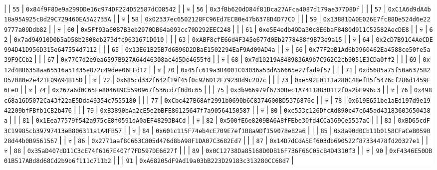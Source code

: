 |  | `55` | `0x84f9F8De9a299DDe16c974DF224D52587dC08542` |
| 💀 | `56` | `0x3fBb620dD84f81Dca27AFca4087d179ae377D8Df` |
|  | `57` | `0xC1A6d9dA4b18a95A925c8d29C729460EA5A2735A` |
| 💀 | `58` | `0x02337ec6502128FC96Ed7ECB0e47b6378D4D77C0` |
|  | `59` | `0x138810A0E026E7fc88De524d6e229777a09Ddb82` |
| 💀 | `60` | `0x5Ff93a60B7B3eb2970DB64a093cc70D292EEC248` |
|  | `61` | `0xe5E4edb49Da30c8E6baF8480d911C52582AecDE8` |
| 💀 | `62` | `0x7ad94910D0b5aD58b2808eb273dfc9631671D010` |
|  | `63` | `0xABF8cfE66d4F345e677d0Eb2778488f9B73e9a15` |
| 💀 | `64` | `0x2cD7B91C4AeCDE994D41D956D315e647554d7112` |
|  | `65` | `0x13E61B25B7d6B96D2DBaE1502294EaF9Ad09AD4a` |
| 💀 | `66` | `0x77F2eB1Ad6b3960462Ea4588ce50fe5a39F9CCb2` |
|  | `67` | `0x77C7d2e9ea6597B927A64d46308ac4d5De4655fd` |
| 💀 | `68` | `0x7d10219A8489836A9b7C962C2cb9051E3CDa0ff2` |
|  | `69` | `0x12d4BB6358aa65516a51435e872c49dee06EEd12` |
| 💀 | `70` | `0x45fc619a3B4001C03036a53dA56665e27fad9f57` |
|  | `71` | `0xd5685a75f50a6375B2D57080e2e421F09A94B15D` |
| 💀 | `72` | `0x685cd332f642f19f45f0c926D12F7923Bd9c2D7c` |
|  | `73` | `0xe592E0111a280C48efB5f5476cf286d1459F6FeD` |
| 💀 | `74` | `0x267a6d0C65Fe804689Cb590967f536cd7f0d0c65` |
|  | `75` | `0x3b966979f6730Bec1A7411883D112fDa2bE996c3` |
| 💀 | `76` | `0x498c68a16D5072Ca43f22aE5Dda49354c7555180` |
|  | `77` | `0xCbc427B68Af2991b0690b6C8374600BD5376876c` |
| 💀 | `78` | `0x619E651be1aEd197d9e1942209bfFBfb1CB2b476` |
|  | `79` | `0xB3890bAa2cE5e2bBFE86125647f7a90564150587` |
| 💀 | `80` | `0xc553c126DfcAd890c47c645ad43183603650438a` |
|  | `81` | `0x1Eea77579f542a975cE8f0591dA0aEF48293B4Cd` |
| 💀 | `82` | `0x500fE6e8209BA6A8fFEbe30fd4CCa369Ce5537aC` |
|  | `83` | `0xBD65cdF3C19985cb39797413eB806311a1A4FB57` |
| 💀 | `84` | `0x601c115F74eb4cE709E7ef1B8a9Df159078e82a6` |
|  | `85` | `0x8a90d0Cb11b0158CFaCeB059028d44b0B9561567` |
| 💀 | `86` | `0x2771aaf8C663C805d476d8bA98F1DA07C3682Ed7` |
|  | `87` | `0x14D7dCdA5Ef603db690522f87334478fd20327e1` |
| 💀 | `88` | `0x35aD407dD11C3cE74f6167E407f7FD597DE6627f` |
|  | `89` | `0x0C12738Da85168D0DB16F736F66C05cB4D4310f3` |
| 💀 | `90` | `0xF4346E50DB01B517ABd8d68Cd2b9b6f111c711b2` |
|  | `91` | `0xA68205dF9Ad19a03bB223D29183c313280CC68d7` |